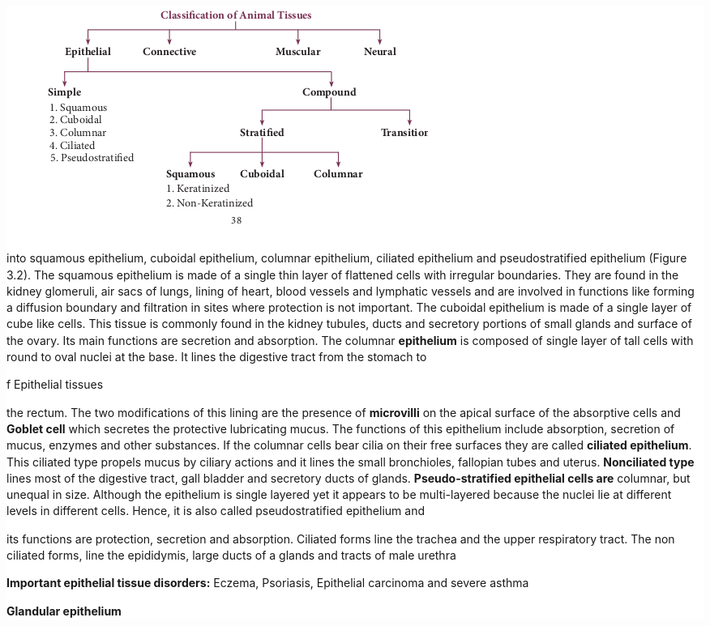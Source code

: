 


  

![ Types o](3.2.png "")


into squamous epithelium, cuboidal epithelium, columnar epithelium, ciliated epithelium and pseudostratified epithelium (Figure 3.2). The squamous epithelium is made of a single thin layer of flattened cells with irregular boundaries. They are found in the kidney glomeruli, air sacs of lungs, lining of heart, blood vessels and lymphatic vessels and are involved in functions like forming a diffusion boundary and filtration in sites where protection is not important. The cuboidal epithelium is made of a single layer of cube like cells. This tissue is commonly found in the kidney tubules, ducts and secretory portions of small glands and surface of the ovary. Its main functions are secretion and absorption. The columnar **epithelium** is composed of single layer of tall cells with round to oval nuclei at the base. It lines the digestive tract from the stomach to  

f Epithelial tissues

the rectum. The two modifications of this lining are the presence of **microvilli** on the apical surface of the absorptive cells and **Goblet cell** which secretes the protective lubricating mucus. The functions of this epithelium include absorption, secretion of mucus, enzymes and other substances. If the columnar cells bear cilia on their free surfaces they are called **ciliated epithelium**. This ciliated type propels mucus by ciliary actions and it lines the small bronchioles, fallopian tubes and uterus. **Nonciliated type** lines most of the digestive tract, gall bladder and secretory ducts of glands. **Pseudo-stratified epithelial cells are** columnar, but unequal in size. Although the epithelium is single layered yet it appears to be multi-layered because the nuclei lie at different levels in different cells. Hence, it is also called pseudostratified epithelium and




  

its functions are protection, secretion and absorption. Ciliated forms line the trachea and the upper respiratory tract. The non ciliated forms, line the epididymis, large ducts of a glands and tracts of male urethra

**Important epithelial tissue disorders:** Eczema, Psoriasis, Epithelial carcinoma and severe asthma

**Glandular epithelium**

